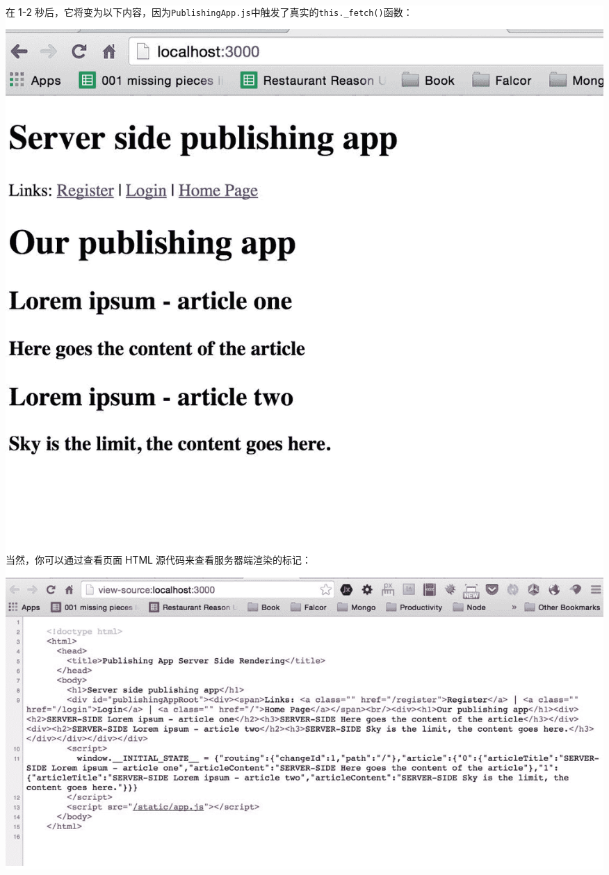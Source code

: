 在 1-2 秒后，它将变为以下内容，因为`PublishingApp.js`中触发了真实的`this._fetch()`函数：

![](img/00028.jpeg)

当然，你可以通过查看页面 HTML 源代码来查看服务器端渲染的标记：

![](img/00029.jpeg)